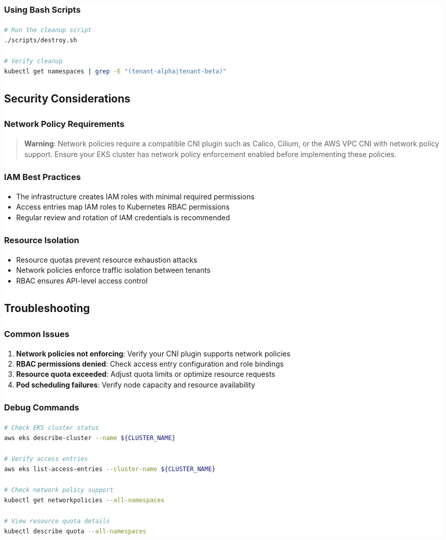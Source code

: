 ### Using Bash Scripts

```bash
# Run the cleanup script
./scripts/destroy.sh

# Verify cleanup
kubectl get namespaces | grep -E "(tenant-alpha|tenant-beta)"
```

## Security Considerations

### Network Policy Requirements

> **Warning**: Network policies require a compatible CNI plugin such as Calico, Cilium, or the AWS VPC CNI with network policy support. Ensure your EKS cluster has network policy enforcement enabled before implementing these policies.

### IAM Best Practices

- The infrastructure creates IAM roles with minimal required permissions
- Access entries map IAM roles to Kubernetes RBAC permissions
- Regular review and rotation of IAM credentials is recommended

### Resource Isolation

- Resource quotas prevent resource exhaustion attacks
- Network policies enforce traffic isolation between tenants
- RBAC ensures API-level access control

## Troubleshooting

### Common Issues

1. **Network policies not enforcing**: Verify your CNI plugin supports network policies
2. **RBAC permissions denied**: Check access entry configuration and role bindings
3. **Resource quota exceeded**: Adjust quota limits or optimize resource requests
4. **Pod scheduling failures**: Verify node capacity and resource availability

### Debug Commands

```bash
# Check EKS cluster status
aws eks describe-cluster --name ${CLUSTER_NAME}

# Verify access entries
aws eks list-access-entries --cluster-name ${CLUSTER_NAME}

# Check network policy support
kubectl get networkpolicies --all-namespaces

# View resource quota details
kubectl describe quota --all-namespaces
```
